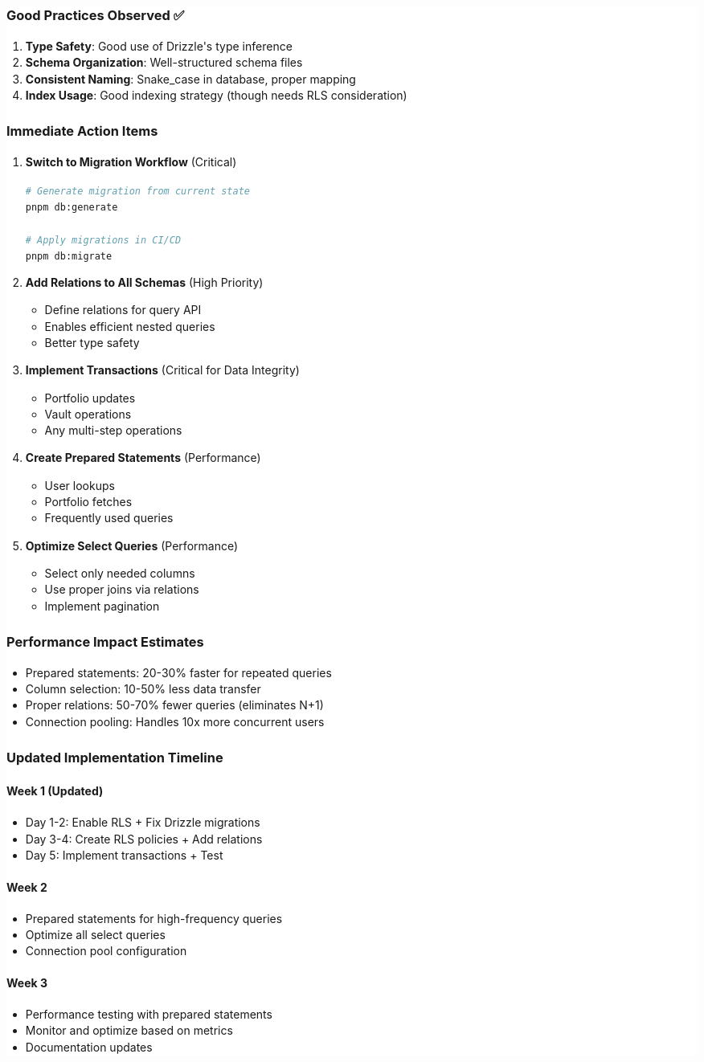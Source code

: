 ### Good Practices Observed ✅

1. **Type Safety**: Good use of Drizzle's type inference
2. **Schema Organization**: Well-structured schema files
3. **Consistent Naming**: Snake_case in database, proper mapping
4. **Index Usage**: Good indexing strategy (though needs RLS consideration)

### Immediate Action Items

1. **Switch to Migration Workflow** (Critical)
   ```bash
   # Generate migration from current state
   pnpm db:generate

   # Apply migrations in CI/CD
   pnpm db:migrate
   ```

2. **Add Relations to All Schemas** (High Priority)
   - Define relations for query API
   - Enables efficient nested queries
   - Better type safety

3. **Implement Transactions** (Critical for Data Integrity)
   - Portfolio updates
   - Vault operations
   - Any multi-step operations

4. **Create Prepared Statements** (Performance)
   - User lookups
   - Portfolio fetches
   - Frequently used queries

5. **Optimize Select Queries** (Performance)
   - Select only needed columns
   - Use proper joins via relations
   - Implement pagination

### Performance Impact Estimates

- Prepared statements: 20-30% faster for repeated queries
- Column selection: 10-50% less data transfer
- Proper relations: 50-70% fewer queries (eliminates N+1)
- Connection pooling: Handles 10x more concurrent users

### Updated Implementation Timeline

#### Week 1 (Updated)
- Day 1-2: Enable RLS + Fix Drizzle migrations
- Day 3-4: Create RLS policies + Add relations
- Day 5: Implement transactions + Test

#### Week 2
- Prepared statements for high-frequency queries
- Optimize all select queries
- Connection pool configuration

#### Week 3
- Performance testing with prepared statements
- Monitor and optimize based on metrics
- Documentation updates
